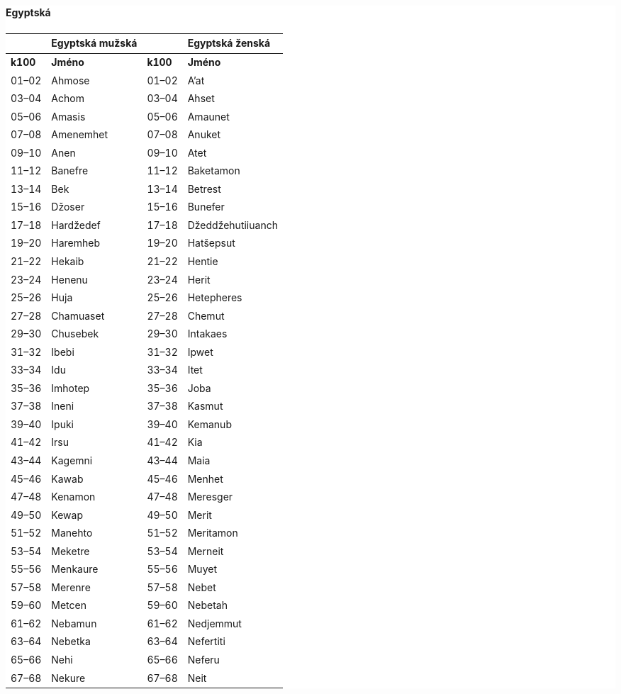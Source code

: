#### Egyptská
|| **Egyptská mužská** |	| **Egyptská ženská** |
| :--- | :--- |	 :--- | :--- |
| **k100** | **Jméno** |	**k100** | **Jméno** |
| 01–02 | Ahmose |	01–02 | A’at |
| 03–04 | Achom |	03–04 | Ahset |
| 05–06 | Amasis |	05–06 | Amaunet |
| 07–08 | Amenemhet |	07–08 | Anuket |
| 09–10 | Anen |	09–10 | Atet |
| 11–12 | Banefre |	11–12 | Baketamon |
| 13–14 | Bek |	13–14 | Betrest |
| 15–16 | Džoser |	15–16 | Bunefer |
| 17–18 | Hardžedef |	17–18 | Džeddžehutiiuanch |
| 19–20 | Haremheb |	19–20 | Hatšepsut |
| 21–22 | Hekaib |	21–22 | Hentie |
| 23–24 | Henenu |	23–24 | Herit |
| 25–26 | Huja |	25–26 | Hetepheres |
| 27–28 | Chamuaset |	27–28 | Chemut |
| 29–30 | Chusebek |	29–30 | Intakaes |
| 31–32 | Ibebi |	31–32 | Ipwet |
| 33–34 | Idu |	33–34 | Itet |
| 35–36 | Imhotep |	35–36 | Joba |
| 37–38 | Ineni |	37–38 | Kasmut |
| 39–40 | Ipuki |	39–40 | Kemanub |
| 41–42 | Irsu |	41–42 | Kia |
| 43–44 | Kagemni |	43–44 | Maia |
| 45–46 | Kawab |	45–46 | Menhet |
| 47–48 | Kenamon |	47–48 | Meresger |
| 49–50 | Kewap |	49–50 | Merit |
| 51–52 | Manehto |	51–52 | Meritamon |
| 53–54 | Meketre |	53–54 | Merneit |
| 55–56 | Menkaure |	55–56 | Muyet |
| 57–58 | Merenre |	57–58 | Nebet |
| 59–60 | Metcen |	59–60 | Nebetah |
| 61–62 | Nebamun |	61–62 | Nedjemmut |
| 63–64 | Nebetka |	63–64 | Nefertiti |
| 65–66 | Nehi |	65–66 | Neferu |
| 67–68 | Nekure |	67–68 | Neit |